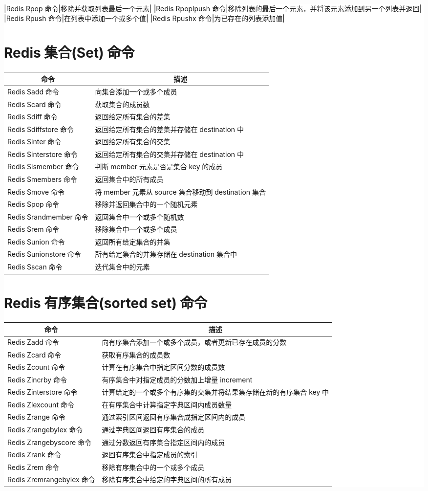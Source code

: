 |Redis Rpop 命令|移除并获取列表最后一个元素|
|Redis Rpoplpush 命令|移除列表的最后一个元素，并将该元素添加到另一个列表并返回|
|Redis Rpush 命令|在列表中添加一个或多个值|
|Redis Rpushx 命令|为已存在的列表添加值|

# Redis 集合(Set) 命令

| 命令 | 描述 |
|-----|-----|
|Redis Sadd 命令|向集合添加一个或多个成员|
|Redis Scard 命令|获取集合的成员数|
|Redis Sdiff 命令|返回给定所有集合的差集|
|Redis Sdiffstore 命令|返回给定所有集合的差集并存储在 destination 中|
|Redis Sinter 命令|返回给定所有集合的交集|
|Redis Sinterstore 命令|返回给定所有集合的交集并存储在 destination 中|
|Redis Sismember 命令|判断 member 元素是否是集合 key 的成员|
|Redis Smembers 命令|返回集合中的所有成员|
|Redis Smove 命令|将 member 元素从 source 集合移动到 destination 集合|
|Redis Spop 命令|移除并返回集合中的一个随机元素|
|Redis Srandmember 命令|返回集合中一个或多个随机数|
|Redis Srem 命令|移除集合中一个或多个成员|
|Redis Sunion 命令|返回所有给定集合的并集|
|Redis Sunionstore 命令|所有给定集合的并集存储在 destination 集合中|
|Redis Sscan 命令|迭代集合中的元素|

# Redis 有序集合(sorted set) 命令

| 命令 | 描述 |
|-----|-----|
|Redis Zadd 命令|向有序集合添加一个或多个成员，或者更新已存在成员的分数|
|Redis Zcard 命令|获取有序集合的成员数|
|Redis Zcount 命令|计算在有序集合中指定区间分数的成员数|
|Redis Zincrby 命令|有序集合中对指定成员的分数加上增量 increment|
|Redis Zinterstore 命令|计算给定的一个或多个有序集的交集并将结果集存储在新的有序集合 key 中|
|Redis Zlexcount 命令|在有序集合中计算指定字典区间内成员数量|
|Redis Zrange 命令|通过索引区间返回有序集合成指定区间内的成员|
|Redis Zrangebylex 命令|通过字典区间返回有序集合的成员|
|Redis Zrangebyscore 命令|通过分数返回有序集合指定区间内的成员|
|Redis Zrank 命令|返回有序集合中指定成员的索引|
|Redis Zrem 命令|移除有序集合中的一个或多个成员|
|Redis Zremrangebylex 命令|移除有序集合中给定的字典区间的所有成员|